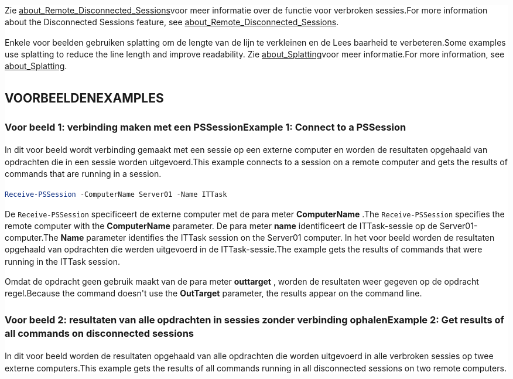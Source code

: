 <span data-ttu-id="f4dba-125">Zie [about_Remote_Disconnected_Sessions](./About/about_Remote_Disconnected_Sessions.md)voor meer informatie over de functie voor verbroken sessies.</span><span class="sxs-lookup"><span data-stu-id="f4dba-125">For more information about the Disconnected Sessions feature, see [about_Remote_Disconnected_Sessions](./About/about_Remote_Disconnected_Sessions.md).</span></span>

<span data-ttu-id="f4dba-126">Enkele voor beelden gebruiken splatting om de lengte van de lijn te verkleinen en de Lees baarheid te verbeteren.</span><span class="sxs-lookup"><span data-stu-id="f4dba-126">Some examples use splatting to reduce the line length and improve readability.</span></span> <span data-ttu-id="f4dba-127">Zie [about_Splatting](./About/about_Splatting.md)voor meer informatie.</span><span class="sxs-lookup"><span data-stu-id="f4dba-127">For more information, see [about_Splatting](./About/about_Splatting.md).</span></span>

## <span data-ttu-id="f4dba-128">VOORBEELDEN</span><span class="sxs-lookup"><span data-stu-id="f4dba-128">EXAMPLES</span></span>

### <span data-ttu-id="f4dba-129">Voor beeld 1: verbinding maken met een PSSession</span><span class="sxs-lookup"><span data-stu-id="f4dba-129">Example 1: Connect to a PSSession</span></span>

<span data-ttu-id="f4dba-130">In dit voor beeld wordt verbinding gemaakt met een sessie op een externe computer en worden de resultaten opgehaald van opdrachten die in een sessie worden uitgevoerd.</span><span class="sxs-lookup"><span data-stu-id="f4dba-130">This example connects to a session on a remote computer and gets the results of commands that are running in a session.</span></span>

```powershell
Receive-PSSession -ComputerName Server01 -Name ITTask
```

<span data-ttu-id="f4dba-131">De `Receive-PSSession` specificeert de externe computer met de para meter **ComputerName** .</span><span class="sxs-lookup"><span data-stu-id="f4dba-131">The `Receive-PSSession` specifies the remote computer with the **ComputerName** parameter.</span></span> <span data-ttu-id="f4dba-132">De para meter **name** identificeert de ITTask-sessie op de Server01-computer.</span><span class="sxs-lookup"><span data-stu-id="f4dba-132">The **Name** parameter identifies the ITTask session on the Server01 computer.</span></span> <span data-ttu-id="f4dba-133">In het voor beeld worden de resultaten opgehaald van opdrachten die werden uitgevoerd in de ITTask-sessie.</span><span class="sxs-lookup"><span data-stu-id="f4dba-133">The example gets the results of commands that were running in the ITTask session.</span></span>

<span data-ttu-id="f4dba-134">Omdat de opdracht geen gebruik maakt van de para meter **outtarget** , worden de resultaten weer gegeven op de opdracht regel.</span><span class="sxs-lookup"><span data-stu-id="f4dba-134">Because the command doesn't use the **OutTarget** parameter, the results appear on the command line.</span></span>

### <span data-ttu-id="f4dba-135">Voor beeld 2: resultaten van alle opdrachten in sessies zonder verbinding ophalen</span><span class="sxs-lookup"><span data-stu-id="f4dba-135">Example 2: Get results of all commands on disconnected sessions</span></span>

<span data-ttu-id="f4dba-136">In dit voor beeld worden de resultaten opgehaald van alle opdrachten die worden uitgevoerd in alle verbroken sessies op twee externe computers.</span><span class="sxs-lookup"><span data-stu-id="f4dba-136">This example gets the results of all commands running in all disconnected sessions on two remote computers.</span></span>
